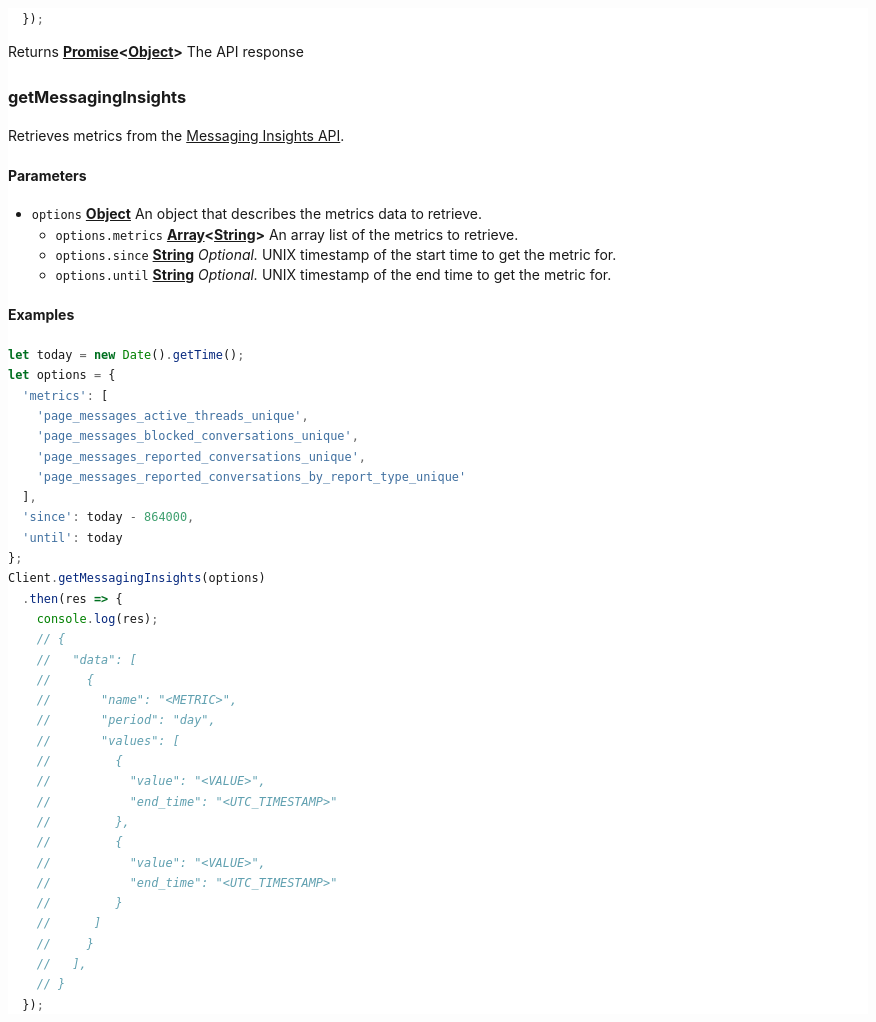 ```javascript
  });
```

Returns **[Promise][158]&lt;[Object][154]>** The API response

### getMessagingInsights

Retrieves metrics from the [Messaging Insights API][167].

#### Parameters

-   `options` **[Object][154]** An object that describes the metrics data to retrieve.
    -   `options.metrics` **[Array][168]&lt;[String][155]>** An array list of the metrics to retrieve.
    -   `options.since` **[String][155]** _Optional._ UNIX timestamp of the start time to get the metric for.
    -   `options.until` **[String][155]** _Optional._ UNIX timestamp of the end time to get the metric for.

#### Examples

```javascript
let today = new Date().getTime();
let options = {
  'metrics': [
    'page_messages_active_threads_unique',
    'page_messages_blocked_conversations_unique',
    'page_messages_reported_conversations_unique',
    'page_messages_reported_conversations_by_report_type_unique'
  ],
  'since': today - 864000,
  'until': today
};
Client.getMessagingInsights(options)
  .then(res => {
    console.log(res);
    // { 
    //   "data": [ 
    //     { 
    //       "name": "<METRIC>", 
    //       "period": "day", 
    //       "values": [ 
    //         { 
    //           "value": "<VALUE>", 
    //           "end_time": "<UTC_TIMESTAMP>" 
    //         }, 
    //         { 
    //           "value": "<VALUE>", 
    //           "end_time": "<UTC_TIMESTAMP>" 
    //         }
    //      ]
    //     } 
    //   ],
    // } 
  });
```


[1]: #client
[2]: #parameters
[3]: #examples
[4]: #uploadattachment
[5]: #parameters-1
[6]: #examples-1
[7]: #setpagetoken
[8]: #parameters-2
[9]: #examples-2
[10]: #getpagetoken
[11]: #examples-3
[12]: #setapptoken
[13]: #parameters-3
[14]: #examples-4
[15]: #getapptoken
[16]: #examples-5
[17]: #setapiversion
[18]: #parameters-4
[19]: #examples-6
[20]: #getapiversion
[21]: #examples-7
[22]: #passthreadcontrol
[23]: #parameters-5
[24]: #examples-8
[25]: #takethreadcontrol
[26]: #parameters-6
[27]: #examples-9
[28]: #requestthreadcontrol
[29]: #parameters-7
[30]: #examples-10
[31]: #getthreadowner
[32]: #parameters-8
[33]: #examples-11
[34]: #getsecondaryreceiverlist
[35]: #parameters-9
[36]: #examples-12
[37]: #sendbroadcast
[38]: #parameters-10
[39]: #examples-13
[40]: #startbroadcastreachestimation
[41]: #parameters-11
[42]: #examples-14
[43]: #getbroadcastreachestimation
[44]: #parameters-12
[45]: #examples-15
[46]: #createcustomlabel
[47]: #parameters-13
[48]: #examples-16
[49]: #getcustomlabelbyid
[50]: #parameters-14
[51]: #examples-17
[52]: #getcustomlabelsbypsid
[53]: #parameters-15
[54]: #examples-18
[55]: #getallcustomlabels
[56]: #examples-19
[57]: #deletecustomlabel
[58]: #parameters-16
[59]: #examples-20
[60]: #addpsidtocustomlabel
[61]: #parameters-17
[62]: #examples-21
[63]: #removepsidfromcustomlabel
[64]: #parameters-18
[65]: #examples-22
[66]: #createmessagecreative
[67]: #parameters-19
[68]: #examples-23
[69]: #sendtext
[70]: #parameters-20
[71]: #examples-24
[72]: #sendquickreplies
[73]: #parameters-21
[74]: #examples-25
[75]: #sendattachment
[76]: #parameters-22
[77]: #examples-26
[78]: #sendtemplate
[79]: #parameters-23
[80]: #examples-27
[81]: #sendsenderaction
[82]: #parameters-24
[83]: #examples-28
[84]: #sendsponsoredmessage
[85]: #parameters-25
[86]: #examples-29
[87]: #getmessaginginsights
[88]: #parameters-26
[89]: #examples-30
[90]: #generatemessengercode
[91]: #parameters-27
[92]: #examples-31
[93]: #setmessengerprofile
[94]: #parameters-28
[95]: #examples-32
[96]: #getmessengerprofile
[97]: #parameters-29
[98]: #examples-33
[99]: #deletemessengerprofile
[100]: #parameters-30
[101]: #examples-34
[102]: #setnlpconfigs
[103]: #parameters-31
[104]: #examples-35
[105]: #getmatchingpsids
[106]: #parameters-32
[107]: #examples-36
[108]: #getmatchingasids
[109]: #parameters-33
[110]: #examples-37
[111]: #getuserprofile
[112]: #parameters-34
[113]: #examples-38
[114]: #createpersona
[115]: #parameters-35
[116]: #examples-39
[117]: #getpersona
[118]: #parameters-36
[119]: #examples-40
[120]: #getallpersonas
[121]: #examples-41
[122]: #deletepersona
[123]: #parameters-37
[124]: #examples-42
[125]: #webhook
[126]: #parameters-38
[127]: #examples-43
[128]: #on
[129]: #parameters-39
[130]: #examples-44
[131]: #once
[132]: #parameters-40
[133]: #examples-45
[134]: #emit
[135]: #parameters-41
[136]: #examples-46
[137]: #getinstance
[138]: #examples-47
[139]: #stopinstance
[140]: #parameters-42
[141]: #examples-48
[142]: #getport
[143]: #examples-49
[144]: #getendpoint
[145]: #examples-50
[146]: #getverifytoken
[147]: #examples-51
[148]: #setappsecret
[149]: #parameters-43
[150]: #examples-52
[151]: #validatesignedrequest
[152]: #parameters-44
[153]: #examples-53
[154]: https://developer.mozilla.org/docs/Web/JavaScript/Reference/Global_Objects/Object
[155]: https://developer.mozilla.org/docs/Web/JavaScript/Reference/Global_Objects/String
[156]: #client
[157]: https://developers.facebook.com/docs/messenger-platform/reference/attachment-upload-api
[158]: https://developer.mozilla.org/docs/Web/JavaScript/Reference/Global_Objects/Promise
[159]: https://developers.facebook.com/docs/messenger-platform/handover-protocol/pass-thread-control
[160]: https://developers.facebook.com/docs/messenger-platform/handover-protocol/take-thread-control
[161]: https://developers.facebook.com/docs/messenger-platform/handover-protocol/request-thread-control
[162]: https://developers.facebook.com/docs/messenger-platform/handover-protocol#secondary_receivers_list
[163]: https://developers.facebook.com/docs/messenger-platform/reference/broadcast-api
[164]: https://developers.facebook.com/docs/messenger-platform/reference/send-api
[165]: https://developers.facebook.com/docs/messenger-platform/reference/sponsored-messages
[166]: https://developers.facebook.com/docs/marketing-api/targeting-specs
[167]: https://developers.facebook.com/docs/messenger-platform/reference/messaging-insights-api
[168]: https://developer.mozilla.org/docs/Web/JavaScript/Reference/Global_Objects/Array
[169]: https://developers.facebook.com/docs/messenger-platform/reference/messenger-code-api
[170]: https://developers.facebook.com/docs/messenger-platform/reference/messenger-profile-api
[171]: https://developers.facebook.com/docs/messenger-platform/built-in-nlp
[172]: https://developers.facebook.com/docs/messenger-platform/built-in-nlp#api
[173]: https://wit.ai/
[174]: https://developers.facebook.com/docs/messenger-platform/identity/id-matching
[175]: https://developers.facebook.com/docs/messenger-platform/identity/user-profile
[176]: https://developers.facebook.com/docs/messenger-platform/identity/user-profile#fields
[177]: https://developers.facebook.com/docs/messenger-platform/send-messages/personas
[178]: #createPersona
[179]: #webhook
[180]: https://nodejs.org/api/events.html#events_emitter_on_eventname_listener
[181]: https://developer.mozilla.org/docs/Web/JavaScript/Reference/Statements/function
[182]: https://nodejs.org/api/events.html#events_emitter_once_eventname_listener
[183]: https://nodejs.org/api/events.html#events_emitter_emit_eventname_args
[184]: http://expressjs.com/en/4x/api.html#app
[185]: https://developers.facebook.com/docs/messenger-platform/webview/context